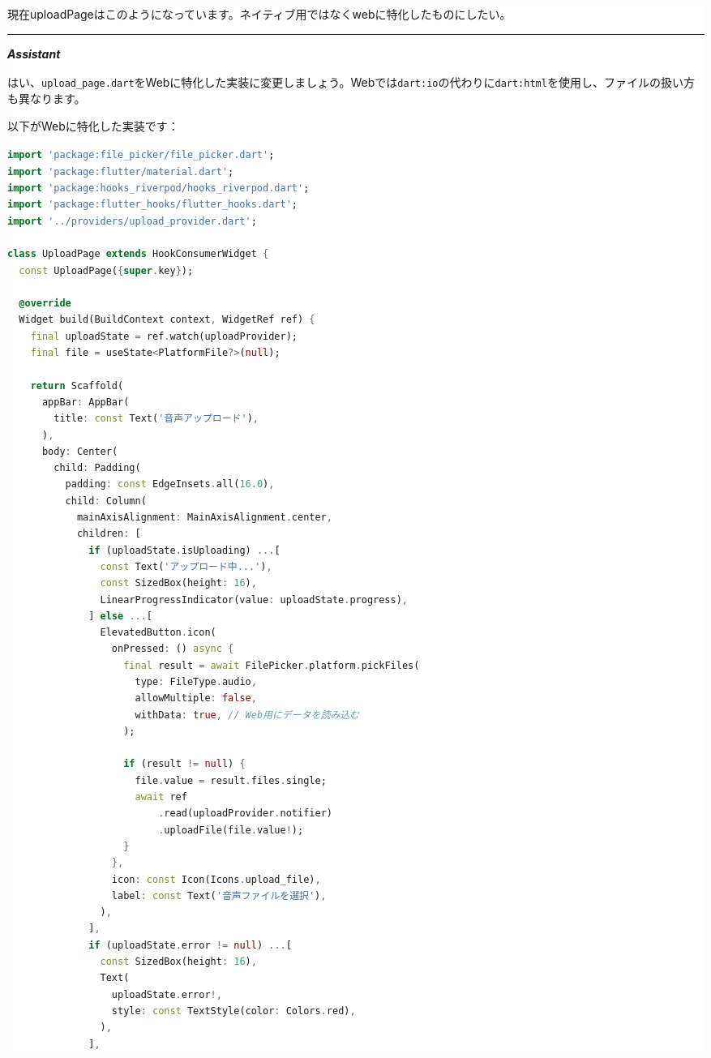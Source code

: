 現在uploadPageはこのようになっています。ネイティブ用ではなくwebに特化したものにしたい。

---

_**Assistant**_

はい、`upload_page.dart`をWebに特化した実装に変更しましょう。Webでは`dart:io`の代わりに`dart:html`を使用し、ファイルの扱い方も異なります。

以下がWebに特化した実装です：

```dart:upload_page.dart
import 'package:file_picker/file_picker.dart';
import 'package:flutter/material.dart';
import 'package:hooks_riverpod/hooks_riverpod.dart';
import 'package:flutter_hooks/flutter_hooks.dart';
import '../providers/upload_provider.dart';

class UploadPage extends HookConsumerWidget {
  const UploadPage({super.key});

  @override
  Widget build(BuildContext context, WidgetRef ref) {
    final uploadState = ref.watch(uploadProvider);
    final file = useState<PlatformFile?>(null);

    return Scaffold(
      appBar: AppBar(
        title: const Text('音声アップロード'),
      ),
      body: Center(
        child: Padding(
          padding: const EdgeInsets.all(16.0),
          child: Column(
            mainAxisAlignment: MainAxisAlignment.center,
            children: [
              if (uploadState.isUploading) ...[
                const Text('アップロード中...'),
                const SizedBox(height: 16),
                LinearProgressIndicator(value: uploadState.progress),
              ] else ...[
                ElevatedButton.icon(
                  onPressed: () async {
                    final result = await FilePicker.platform.pickFiles(
                      type: FileType.audio,
                      allowMultiple: false,
                      withData: true, // Web用にデータを読み込む
                    );

                    if (result != null) {
                      file.value = result.files.single;
                      await ref
                          .read(uploadProvider.notifier)
                          .uploadFile(file.value!);
                    }
                  },
                  icon: const Icon(Icons.upload_file),
                  label: const Text('音声ファイルを選択'),
                ),
              ],
              if (uploadState.error != null) ...[
                const SizedBox(height: 16),
                Text(
                  uploadState.error!,
                  style: const TextStyle(color: Colors.red),
                ),
              ],
```